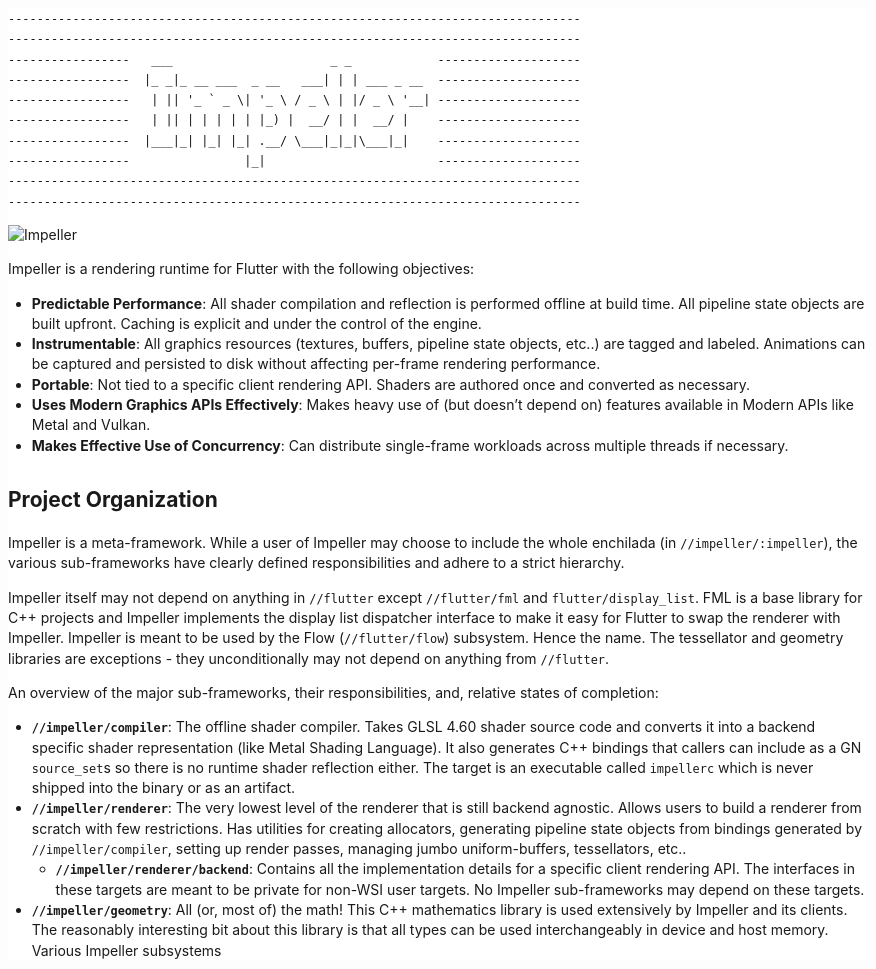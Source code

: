 ```
--------------------------------------------------------------------------------
--------------------------------------------------------------------------------
-----------------   ___                      _ _            --------------------
-----------------  |_ _|_ __ ___  _ __   ___| | | ___ _ __  --------------------
-----------------   | || '_ ` _ \| '_ \ / _ \ | |/ _ \ '__| --------------------
-----------------   | || | | | | | |_) |  __/ | |  __/ |    --------------------
-----------------  |___|_| |_| |_| .__/ \___|_|_|\___|_|    --------------------
-----------------                |_|                        --------------------
--------------------------------------------------------------------------------
--------------------------------------------------------------------------------
```

![Impeller](docs/assets/showcase.png)

Impeller is a rendering runtime for Flutter with the following objectives:

* **Predictable Performance**: All shader compilation and reflection is
  performed offline at build time. All pipeline state objects are built upfront.
  Caching is explicit and under the control of the engine.
* **Instrumentable**: All graphics resources (textures, buffers, pipeline state
  objects, etc..) are tagged and labeled. Animations can be captured and
  persisted to disk without affecting per-frame rendering performance.
* **Portable**: Not tied to a specific client rendering API. Shaders are
  authored once and converted as necessary.
* **Uses Modern Graphics APIs Effectively**: Makes heavy use of (but doesn’t
  depend on) features available in Modern APIs like Metal and Vulkan.
* **Makes Effective Use of Concurrency**: Can distribute single-frame workloads
  across multiple threads if necessary.

## Project Organization

Impeller is a meta-framework. While a user of Impeller may choose to include the
whole enchilada (in `//impeller/:impeller`), the various sub-frameworks have
clearly defined responsibilities and adhere to a strict hierarchy.

Impeller itself may not depend on anything in `//flutter` except `//flutter/fml`
and `flutter/display_list`. FML is a base library for C++ projects and Impeller
implements the display list dispatcher interface to make it easy for Flutter to
swap the renderer with Impeller. Impeller is meant to be used by the Flow
(`//flutter/flow`) subsystem. Hence the name. The tessellator and geometry
libraries are exceptions - they unconditionally may not depend on anything from
`//flutter`.

An overview of the major sub-frameworks, their responsibilities, and, relative
states of completion:

* **`//impeller/compiler`**: The offline shader compiler. Takes GLSL 4.60 shader
  source code and converts it into a backend specific shader representation
  (like Metal Shading Language). It also generates C++ bindings that callers can
  include as a GN `source_set`s so there is no runtime shader reflection either.
  The target is an executable called `impellerc` which is never shipped into the
  binary or as an artifact.
* **`//impeller/renderer`**: The very lowest level of the renderer that is still
  backend agnostic. Allows users to build a renderer from scratch with few
  restrictions. Has utilities for creating allocators, generating pipeline state
  objects from bindings generated by `//impeller/compiler`, setting up render
  passes, managing jumbo uniform-buffers, tessellators, etc..
  * **`//impeller/renderer/backend`**: Contains all the implementation details
      for a specific client rendering API. The interfaces in these targets are
      meant to be private for non-WSI user targets. No Impeller sub-frameworks
      may depend on these targets.
* **`//impeller/geometry`**: All (or, most of) the math! This C++ mathematics
  library is used extensively by Impeller and its clients. The reasonably
  interesting bit about this library is that all types can be used
  interchangeably in device and host memory. Various Impeller subsystems